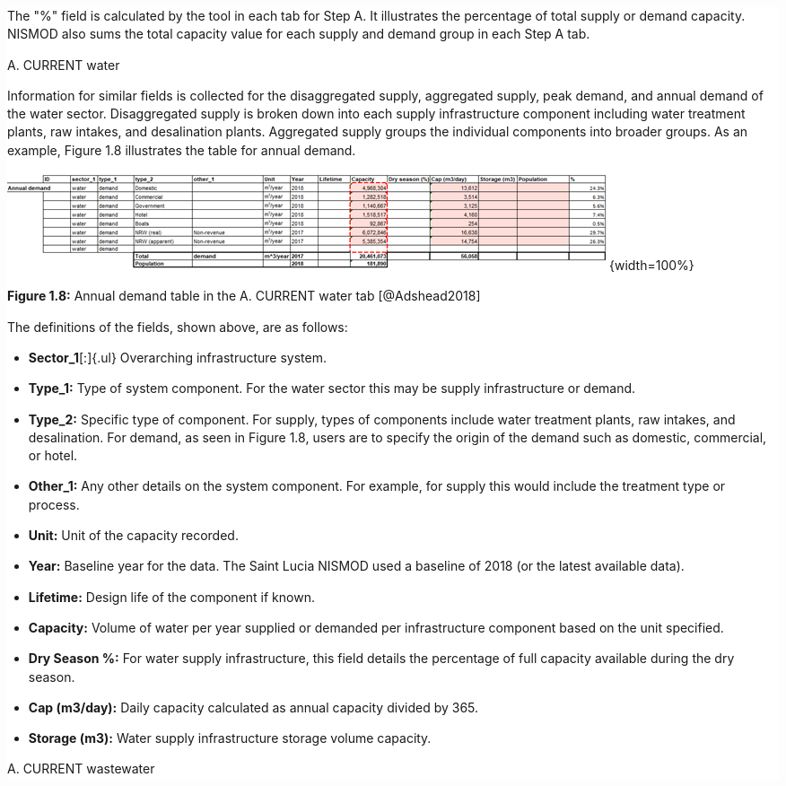 The "%" field is calculated by the tool in each tab for Step A. It
illustrates the percentage of total supply or demand capacity. NISMOD
also sums the total capacity value for each supply and demand group in
each Step A tab.

A. CURRENT water

Information for similar fields is collected for the disaggregated
supply, aggregated supply, peak demand, and annual demand of the water
sector. Disaggregated supply is broken down into each supply
infrastructure component including water treatment plants, raw intakes,
and desalination plants. Aggregated supply groups the individual
components into broader groups. As an example, Figure 1.8 illustrates
the table for annual demand.

![](assets/Figure_1.8.png){width=100%}

**Figure 1.8:** Annual demand table in the A. CURRENT water tab
[@Adshead2018]

The definitions of the fields, shown above, are as follows:

-   **Sector_1**[:]{.ul} Overarching infrastructure system.
-   **Type_1:** Type of system component. For the water sector this may
    be supply infrastructure or demand.
-   **Type_2:** Specific type of component. For supply, types of
    components include water treatment plants, raw intakes, and
    desalination. For demand, as seen in Figure 1.8, users are to
    specify the origin of the demand such as domestic, commercial, or
    hotel.


-   **Other_1:** Any other details on the system component. For example,
    for supply this would include the treatment type or process.
-   **Unit:** Unit of the capacity recorded.
-   **Year:** Baseline year for the data. The Saint Lucia NISMOD used a
    baseline of 2018 (or the latest available data).
-   **Lifetime:** Design life of the component if known.
-   **Capacity:** Volume of water per year supplied or demanded per
    infrastructure component based on the unit specified.
-   **Dry Season %:** For water supply infrastructure, this field
    details the percentage of full capacity available during the dry
    season.
-   **Cap (m3/day):** Daily capacity calculated as annual capacity
    divided by 365.
-   **Storage (m3):** Water supply infrastructure storage volume
    capacity.

A. CURRENT wastewater
